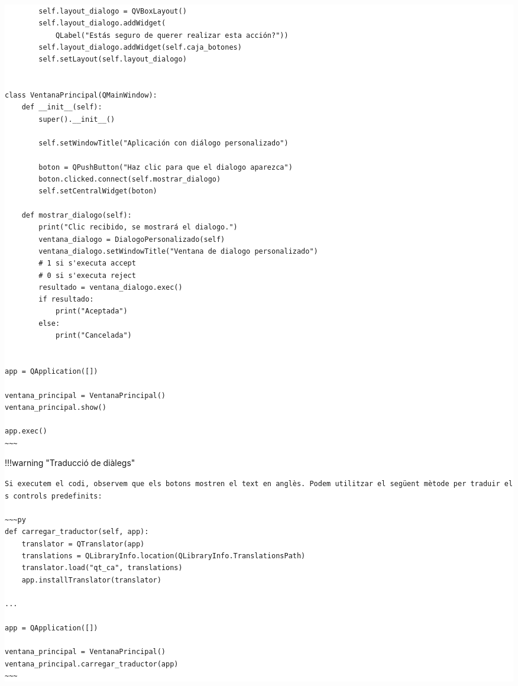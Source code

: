             self.layout_dialogo = QVBoxLayout()
            self.layout_dialogo.addWidget(
                QLabel("Estás seguro de querer realizar esta acción?"))
            self.layout_dialogo.addWidget(self.caja_botones)
            self.setLayout(self.layout_dialogo)


    class VentanaPrincipal(QMainWindow):
        def __init__(self):
            super().__init__()

            self.setWindowTitle("Aplicación con diálogo personalizado")

            boton = QPushButton("Haz clic para que el dialogo aparezca")
            boton.clicked.connect(self.mostrar_dialogo)
            self.setCentralWidget(boton)

        def mostrar_dialogo(self):
            print("Clic recibido, se mostrará el dialogo.")
            ventana_dialogo = DialogoPersonalizado(self)
            ventana_dialogo.setWindowTitle("Ventana de dialogo personalizado")
            # 1 si s'executa accept
            # 0 si s'executa reject
            resultado = ventana_dialogo.exec()
            if resultado:
                print("Aceptada")
            else:
                print("Cancelada")


    app = QApplication([])

    ventana_principal = VentanaPrincipal()
    ventana_principal.show()

    app.exec()
    ~~~ 

!!!warning "Traducció de diàlegs"

    Si executem el codi, observem que els botons mostren el text en anglès. Podem utilitzar el següent mètode per traduir els controls predefinits:

    ~~~py
    def carregar_traductor(self, app):
        translator = QTranslator(app)
        translations = QLibraryInfo.location(QLibraryInfo.TranslationsPath)
        translator.load("qt_ca", translations)
        app.installTranslator(translator)

    ...

    app = QApplication([])

    ventana_principal = VentanaPrincipal()
    ventana_principal.carregar_traductor(app)
    ~~~
